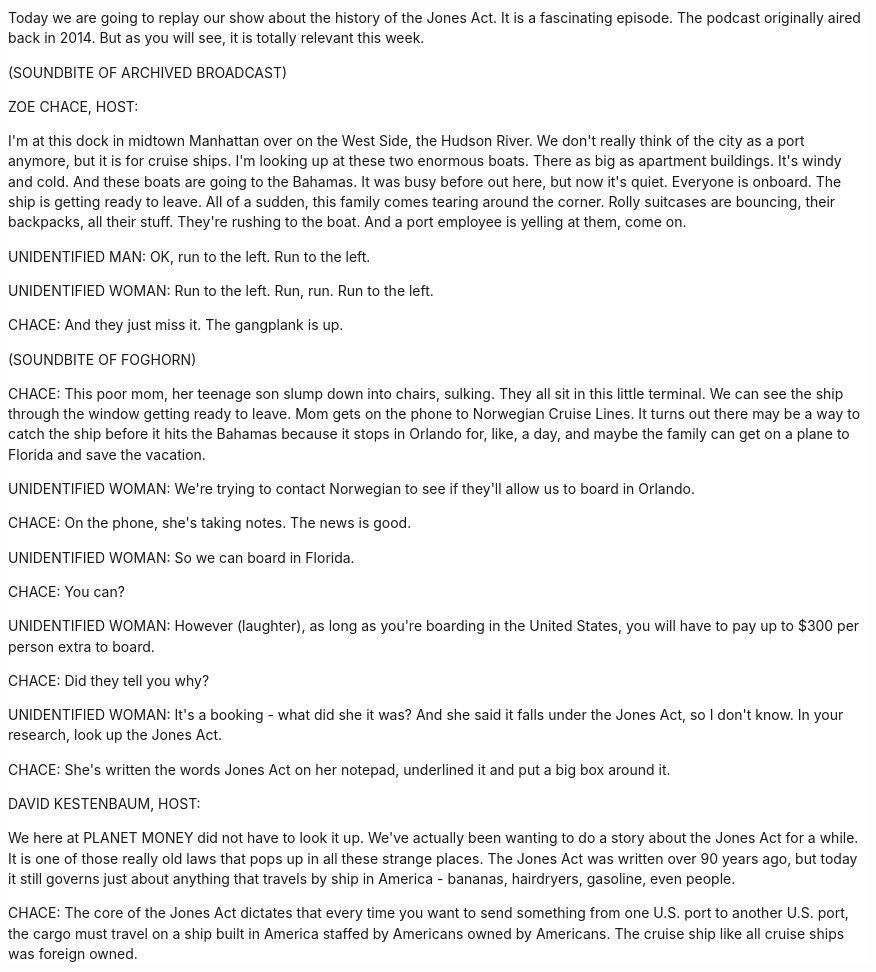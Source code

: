 Today we are going to replay our show about the history of the Jones Act. It is a fascinating episode. The podcast originally aired back in 2014. But as you will see, it is totally relevant this week.

(SOUNDBITE OF ARCHIVED BROADCAST)

ZOE CHACE, HOST:

I'm at this dock in midtown Manhattan over on the West Side, the Hudson River. We don't really think of the city as a port anymore, but it is for cruise ships. I'm looking up at these two enormous boats. There as big as apartment buildings. It's windy and cold. And these boats are going to the Bahamas. It was busy before out here, but now it's quiet. Everyone is onboard. The ship is getting ready to leave. All of a sudden, this family comes tearing around the corner. Rolly suitcases are bouncing, their backpacks, all their stuff. They're rushing to the boat. And a port employee is yelling at them, come on.

UNIDENTIFIED MAN: OK, run to the left. Run to the left.

UNIDENTIFIED WOMAN: Run to the left. Run, run. Run to the left.

CHACE: And they just miss it. The gangplank is up.

(SOUNDBITE OF FOGHORN)

CHACE: This poor mom, her teenage son slump down into chairs, sulking. They all sit in this little terminal. We can see the ship through the window getting ready to leave. Mom gets on the phone to Norwegian Cruise Lines. It turns out there may be a way to catch the ship before it hits the Bahamas because it stops in Orlando for, like, a day, and maybe the family can get on a plane to Florida and save the vacation.

UNIDENTIFIED WOMAN: We're trying to contact Norwegian to see if they'll allow us to board in Orlando.

CHACE: On the phone, she's taking notes. The news is good.

UNIDENTIFIED WOMAN: So we can board in Florida.

CHACE: You can?

UNIDENTIFIED WOMAN: However (laughter), as long as you're boarding in the United States, you will have to pay up to $300 per person extra to board.

CHACE: Did they tell you why?

UNIDENTIFIED WOMAN: It's a booking - what did she it was? And she said it falls under the Jones Act, so I don't know. In your research, look up the Jones Act.

CHACE: She's written the words Jones Act on her notepad, underlined it and put a big box around it.

DAVID KESTENBAUM, HOST:

We here at PLANET MONEY did not have to look it up. We've actually been wanting to do a story about the Jones Act for a while. It is one of those really old laws that pops up in all these strange places. The Jones Act was written over 90 years ago, but today it still governs just about anything that travels by ship in America - bananas, hairdryers, gasoline, even people.

CHACE: The core of the Jones Act dictates that every time you want to send something from one U.S. port to another U.S. port, the cargo must travel on a ship built in America staffed by Americans owned by Americans. The cruise ship like all cruise ships was foreign owned.
